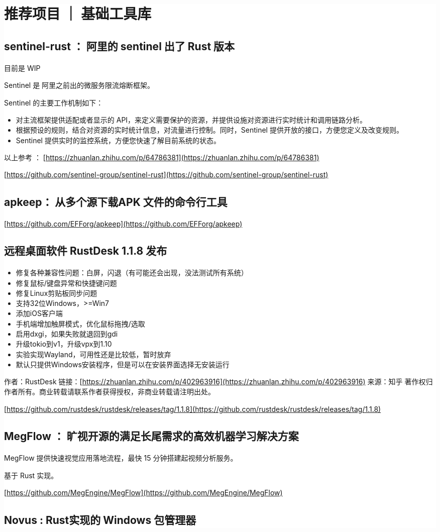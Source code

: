 # 推荐项目 ｜ 基础工具库

## sentinel-rust ： 阿里的 sentinel 出了 Rust 版本 

目前是 WIP

Sentinel 是 阿里之前出的微服务限流熔断框架。

Sentinel 的主要工作机制如下：

- 对主流框架提供适配或者显示的 API，来定义需要保护的资源，并提供设施对资源进行实时统计和调用链路分析。
- 根据预设的规则，结合对资源的实时统计信息，对流量进行控制。同时，Sentinel 提供开放的接口，方便您定义及改变规则。
- Sentinel 提供实时的监控系统，方便您快速了解目前系统的状态。

以上参考 ： [https://zhuanlan.zhihu.com/p/64786381](https://zhuanlan.zhihu.com/p/64786381)

[https://github.com/sentinel-group/sentinel-rust](https://github.com/sentinel-group/sentinel-rust)

## apkeep： 从多个源下载APK 文件的命令行工具

[https://github.com/EFForg/apkeep](https://github.com/EFForg/apkeep)

## 远程桌面软件 RustDesk 1.1.8 发布

- 修复各种兼容性问题：白屏，闪退（有可能还会出现，没法测试所有系统）
-  修复鼠标/键盘异常和快捷键问题
- 修复Linux剪贴板同步问题
- 支持32位Windows，>=Win7
- 添加iOS客户端
- 手机端增加触屏模式，优化鼠标拖拽/选取
- 启用dxgi，如果失败就退回到gdi
- 升级tokio到v1，升级vpx到1.10
- 实验实现Wayland，可用性还是比较低，暂时放弃
- 默认只提供Windows安装程序，但是可以在安装界面选择无安装运行

作者：RustDesk
链接：[https://zhuanlan.zhihu.com/p/402963916](https://zhuanlan.zhihu.com/p/402963916)
来源：知乎
著作权归作者所有。商业转载请联系作者获得授权，非商业转载请注明出处。

[https://github.com/rustdesk/rustdesk/releases/tag/1.1.8](https://github.com/rustdesk/rustdesk/releases/tag/1.1.8)

## MegFlow ： 旷视开源的满足长尾需求的高效机器学习解决方案

MegFlow 提供快速视觉应用落地流程，最快 15 分钟搭建起视频分析服务。

基于 Rust 实现。  

[https://github.com/MegEngine/MegFlow](https://github.com/MegEngine/MegFlow)

## Novus : Rust实现的 Windows 包管理器
